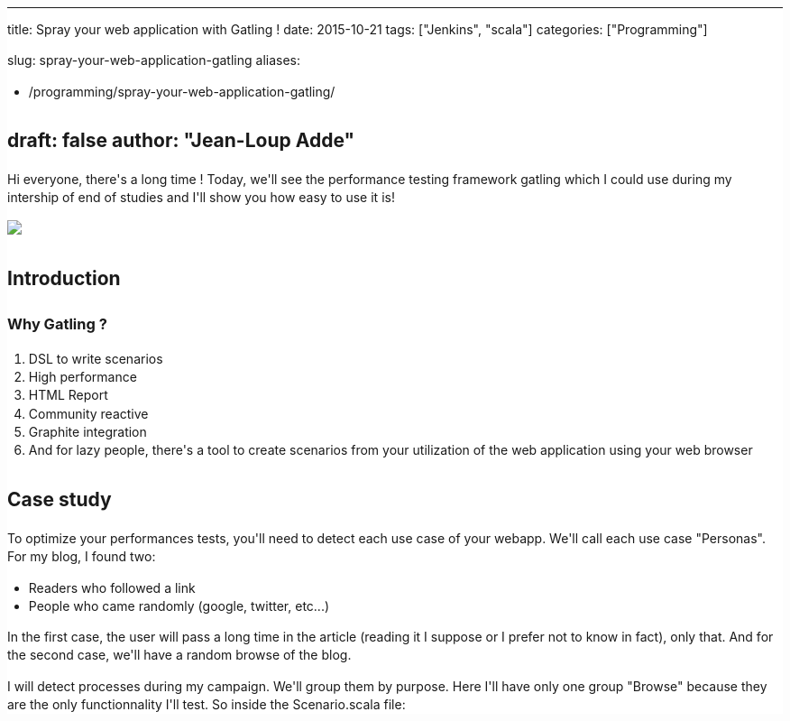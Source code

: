 
---
title: Spray your web application with Gatling !
date: 2015-10-21
tags: ["Jenkins", "scala"]
categories: ["Programming"]

slug: spray-your-web-application-gatling
aliases:
  - /programming/spray-your-web-application-gatling/

draft: false
author: "Jean-Loup Adde"
---

Hi everyone, there's a long time ! Today, we'll see the
performance testing framework gatling which I could use during my
intership of end of studies and I'll show you how easy to use it
is!

![](/post_preview/20151021_200528_221px-Gatling_\(load_testing_tool\)_Logo.png)

Introduction
------------

### Why Gatling ?


1.  DSL to write scenarios
2.  High performance
3.  HTML Report
4.  Community reactive
5.  Graphite integration
6.  And for lazy people, there's a tool to create scenarios from your
    utilization of the web application using your web browser

Case study
----------

To optimize your performances tests, you'll need to detect each use
case of your webapp. We'll call each use case \"Personas\". For my
blog, I found two:



-   Readers who followed a link
-   People who came randomly (google, twitter, etc...)

In the first case, the user will pass a long time in the article
(reading it I suppose or I prefer not to know in fact), only that. And
for the second case, we'll have  a random browse of the
blog.

I will detect processes during my campaign. We'll group them by
purpose. Here I'll have only one group \"Browse\" because they are
the only functionnality I'll test. So inside the Scenario.scala
file:

